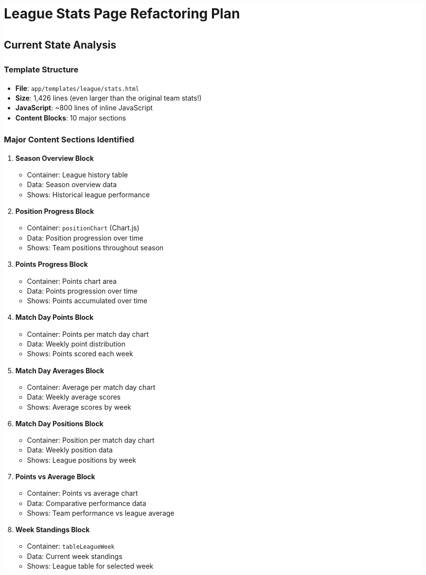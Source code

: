 # League Stats Page Refactoring Plan

## Current State Analysis

### Template Structure
- **File**: `app/templates/league/stats.html`
- **Size**: 1,426 lines (even larger than the original team stats!)
- **JavaScript**: ~800 lines of inline JavaScript
- **Content Blocks**: 10 major sections

### Major Content Sections Identified

1. **Season Overview Block**
   - Container: League history table
   - Data: Season overview data
   - Shows: Historical league performance

2. **Position Progress Block**
   - Container: `positionChart` (Chart.js)
   - Data: Position progression over time
   - Shows: Team positions throughout season

3. **Points Progress Block**
   - Container: Points chart area
   - Data: Points progression over time  
   - Shows: Points accumulated over time

4. **Match Day Points Block**
   - Container: Points per match day chart
   - Data: Weekly point distribution
   - Shows: Points scored each week

5. **Match Day Averages Block**
   - Container: Average per match day chart
   - Data: Weekly average scores
   - Shows: Average scores by week

6. **Match Day Positions Block**
   - Container: Position per match day chart
   - Data: Weekly position data
   - Shows: League positions by week

7. **Points vs Average Block**
   - Container: Points vs average chart
   - Data: Comparative performance data
   - Shows: Team performance vs league average

8. **Week Standings Block**
   - Container: `tableLeagueWeek`
   - Data: Current week standings
   - Shows: League table for selected week
